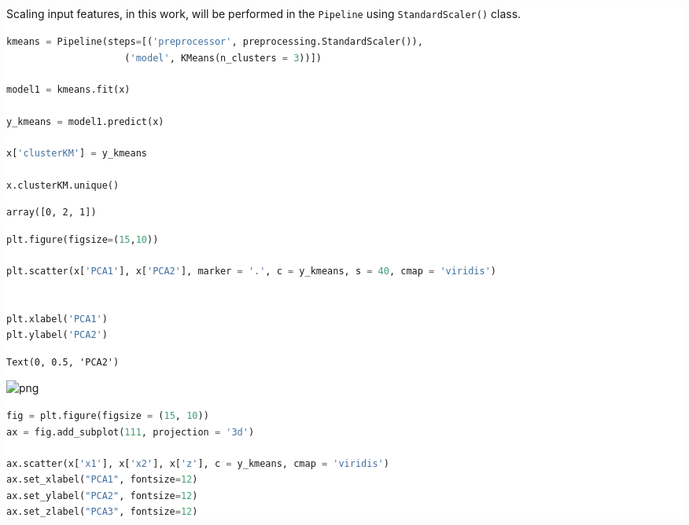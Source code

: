 Scaling input features, in this work, will be performed in the `Pipeline` using `StandardScaler()` class.


```python
kmeans = Pipeline(steps=[('preprocessor', preprocessing.StandardScaler()),
                     ('model', KMeans(n_clusters = 3))])

model1 = kmeans.fit(x)

y_kmeans = model1.predict(x)

x['clusterKM'] = y_kmeans

x.clusterKM.unique()
```




    array([0, 2, 1])




```python

```


```python
plt.figure(figsize=(15,10))

plt.scatter(x['PCA1'], x['PCA2'], marker = '.', c = y_kmeans, s = 40, cmap = 'viridis')


plt.xlabel('PCA1')
plt.ylabel('PCA2')
```




    Text(0, 0.5, 'PCA2')




![png](https://raw.githubusercontent.com/tshuna001/images/master/the_stars_44_1.png?token=AE5UC764QKA4RTGC2EIRVN26AKPQU)



```python

```


```python
fig = plt.figure(figsize = (15, 10))
ax = fig.add_subplot(111, projection = '3d')

ax.scatter(x['x1'], x['x2'], x['z'], c = y_kmeans, cmap = 'viridis')
ax.set_xlabel("PCA1", fontsize=12)
ax.set_ylabel("PCA2", fontsize=12)
ax.set_zlabel("PCA3", fontsize=12)

```
